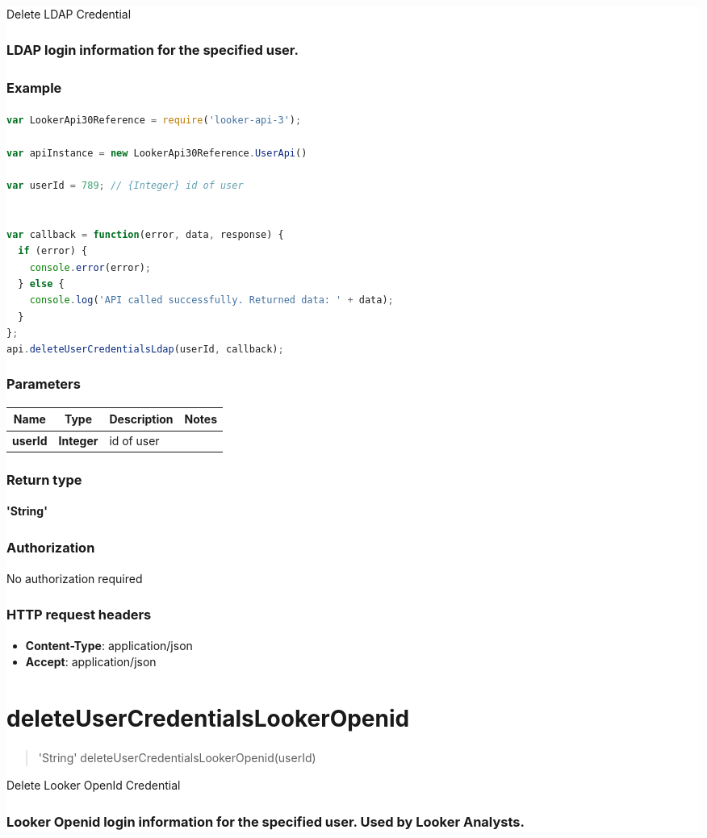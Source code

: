 Delete LDAP Credential

### LDAP login information for the specified user.

### Example
```javascript
var LookerApi30Reference = require('looker-api-3');

var apiInstance = new LookerApi30Reference.UserApi()

var userId = 789; // {Integer} id of user


var callback = function(error, data, response) {
  if (error) {
    console.error(error);
  } else {
    console.log('API called successfully. Returned data: ' + data);
  }
};
api.deleteUserCredentialsLdap(userId, callback);
```

### Parameters

Name | Type | Description  | Notes
------------- | ------------- | ------------- | -------------
 **userId** | **Integer**| id of user | 

### Return type

**&#39;String&#39;**

### Authorization

No authorization required

### HTTP request headers

 - **Content-Type**: application/json
 - **Accept**: application/json

<a name="deleteUserCredentialsLookerOpenid"></a>
# **deleteUserCredentialsLookerOpenid**
> &#39;String&#39; deleteUserCredentialsLookerOpenid(userId)

Delete Looker OpenId Credential

### Looker Openid login information for the specified user. Used by Looker Analysts.
